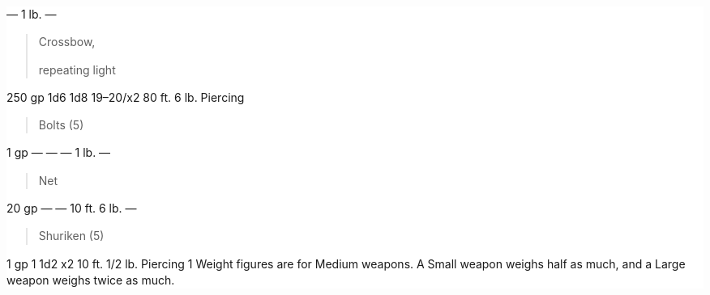 <td>—</td>
<td>1 lb.</td>
<td>—</td>
<td></td>
</tr>
<tr class="odd">
<td><blockquote>
<p>Crossbow,</p>
<p>repeating light</p>
</blockquote></td>
<td>250 gp</td>
<td>1d6</td>
<td>1d8</td>
<td>19–20/x2</td>
<td>80 ft.</td>
<td>6 lb.</td>
<td>Piercing</td>
</tr>
<tr class="even">
<td><blockquote>
<p>Bolts (5)</p>
</blockquote></td>
<td>1 gp</td>
<td>—</td>
<td>—</td>
<td>—</td>
<td>1 lb.</td>
<td>—</td>
<td></td>
</tr>
<tr class="odd">
<td><blockquote>
<p>Net</p>
</blockquote></td>
<td>20 gp</td>
<td>—</td>
<td>—</td>
<td>10 ft.</td>
<td>6 lb.</td>
<td>—</td>
<td></td>
</tr>
<tr class="even">
<td><blockquote>
<p>Shuriken (5)</p>
</blockquote></td>
<td>1 gp</td>
<td>1</td>
<td>1d2</td>
<td>x2</td>
<td>10 ft.</td>
<td>1/2 lb.</td>
<td>Piercing</td>
</tr>
<tr class="odd">
<td>1 Weight figures are for Medium weapons. A Small weapon weighs half as much, and a Large weapon weighs twice as much.</td>
<td></td>
<td></td>
<td></td>
<td></td>
<td></td>
<td></td>
<td></td>